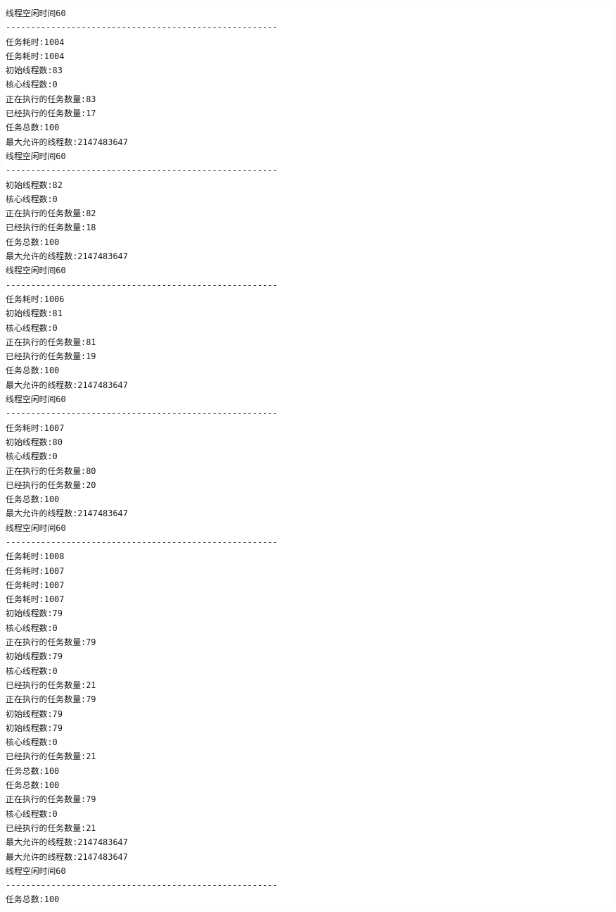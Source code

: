 ```
线程空闲时间60
------------------------------------------------------
任务耗时:1004
任务耗时:1004
初始线程数:83
核心线程数:0
正在执行的任务数量:83
已经执行的任务数量:17
任务总数:100
最大允许的线程数:2147483647
线程空闲时间60
------------------------------------------------------
初始线程数:82
核心线程数:0
正在执行的任务数量:82
已经执行的任务数量:18
任务总数:100
最大允许的线程数:2147483647
线程空闲时间60
------------------------------------------------------
任务耗时:1006
初始线程数:81
核心线程数:0
正在执行的任务数量:81
已经执行的任务数量:19
任务总数:100
最大允许的线程数:2147483647
线程空闲时间60
------------------------------------------------------
任务耗时:1007
初始线程数:80
核心线程数:0
正在执行的任务数量:80
已经执行的任务数量:20
任务总数:100
最大允许的线程数:2147483647
线程空闲时间60
------------------------------------------------------
任务耗时:1008
任务耗时:1007
任务耗时:1007
任务耗时:1007
初始线程数:79
核心线程数:0
正在执行的任务数量:79
初始线程数:79
核心线程数:0
已经执行的任务数量:21
正在执行的任务数量:79
初始线程数:79
初始线程数:79
核心线程数:0
已经执行的任务数量:21
任务总数:100
任务总数:100
正在执行的任务数量:79
核心线程数:0
已经执行的任务数量:21
最大允许的线程数:2147483647
最大允许的线程数:2147483647
线程空闲时间60
------------------------------------------------------
任务总数:100
```